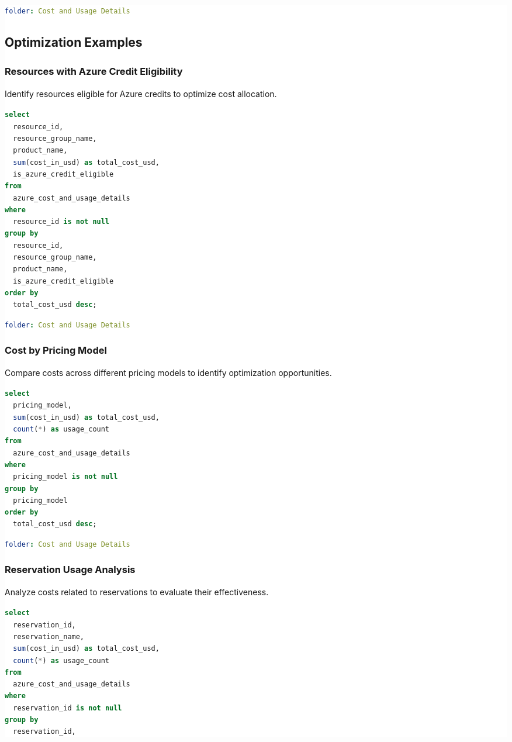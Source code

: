 ```yaml
folder: Cost and Usage Details
```
## Optimization Examples
### Resources with Azure Credit Eligibility
Identify resources eligible for Azure credits to optimize cost allocation.
```sql
select
  resource_id,
  resource_group_name,
  product_name,
  sum(cost_in_usd) as total_cost_usd,
  is_azure_credit_eligible
from
  azure_cost_and_usage_details
where
  resource_id is not null
group by
  resource_id,
  resource_group_name,
  product_name,
  is_azure_credit_eligible
order by
  total_cost_usd desc;
```

```yaml
folder: Cost and Usage Details
```
### Cost by Pricing Model
Compare costs across different pricing models to identify optimization opportunities.
```sql
select
  pricing_model,
  sum(cost_in_usd) as total_cost_usd,
  count(*) as usage_count
from
  azure_cost_and_usage_details
where
  pricing_model is not null
group by
  pricing_model
order by
  total_cost_usd desc;
```

```yaml
folder: Cost and Usage Details
```
### Reservation Usage Analysis
Analyze costs related to reservations to evaluate their effectiveness.
```sql
select
  reservation_id,
  reservation_name,
  sum(cost_in_usd) as total_cost_usd,
  count(*) as usage_count
from
  azure_cost_and_usage_details
where
  reservation_id is not null
group by
  reservation_id,
```